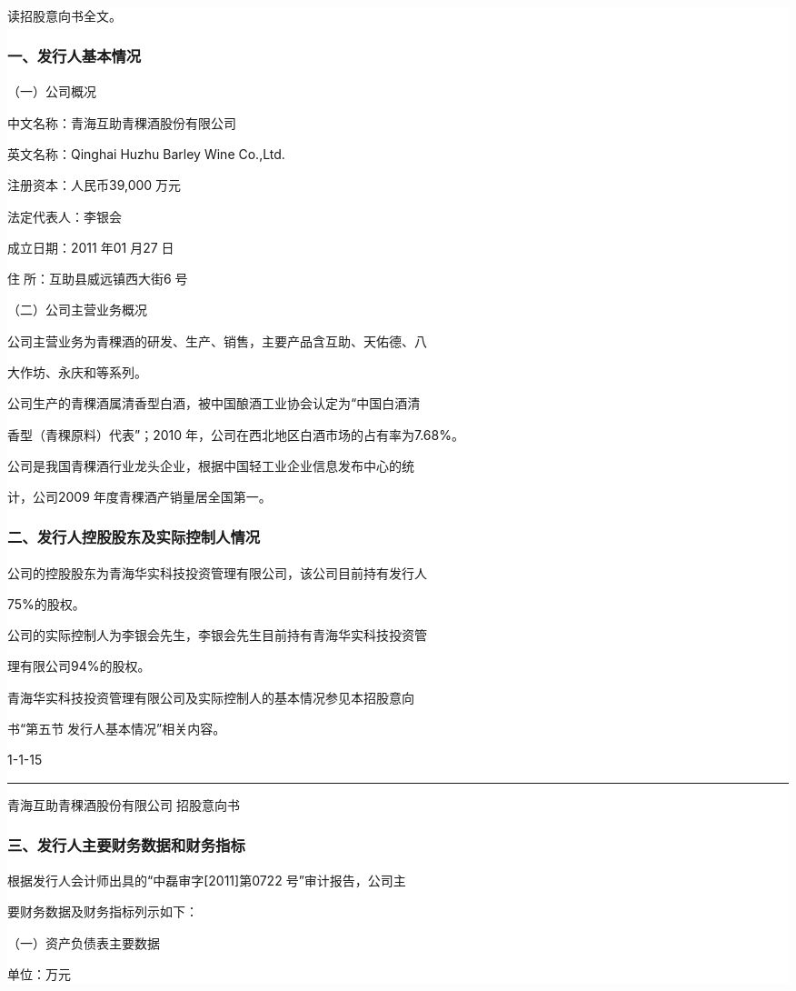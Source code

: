 读招股意向书全文。

### 一、发行人基本情况

（一）公司概况

中文名称：青海互助青稞酒股份有限公司

英文名称：Qinghai Huzhu Barley Wine Co.,Ltd.

注册资本：人民币39,000 万元

法定代表人：李银会

成立日期：2011 年01 月27 日

住  所：互助县威远镇西大街6 号

（二）公司主营业务概况

公司主营业务为青稞酒的研发、生产、销售，主要产品含互助、天佑德、八

大作坊、永庆和等系列。

公司生产的青稞酒属清香型白酒，被中国酿酒工业协会认定为“中国白酒清

香型（青稞原料）代表”；2010 年，公司在西北地区白酒市场的占有率为7.68%。

公司是我国青稞酒行业龙头企业，根据中国轻工业企业信息发布中心的统

计，公司2009 年度青稞酒产销量居全国第一。

### 二、发行人控股股东及实际控制人情况

公司的控股股东为青海华实科技投资管理有限公司，该公司目前持有发行人

75%的股权。

公司的实际控制人为李银会先生，李银会先生目前持有青海华实科技投资管

理有限公司94%的股权。

青海华实科技投资管理有限公司及实际控制人的基本情况参见本招股意向

书“第五节 发行人基本情况”相关内容。

1-1-15


-----

青海互助青稞酒股份有限公司 招股意向书

### 三、发行人主要财务数据和财务指标

根据发行人会计师出具的“中磊审字[2011]第0722 号”审计报告，公司主

要财务数据及财务指标列示如下：

（一）资产负债表主要数据

单位：万元
